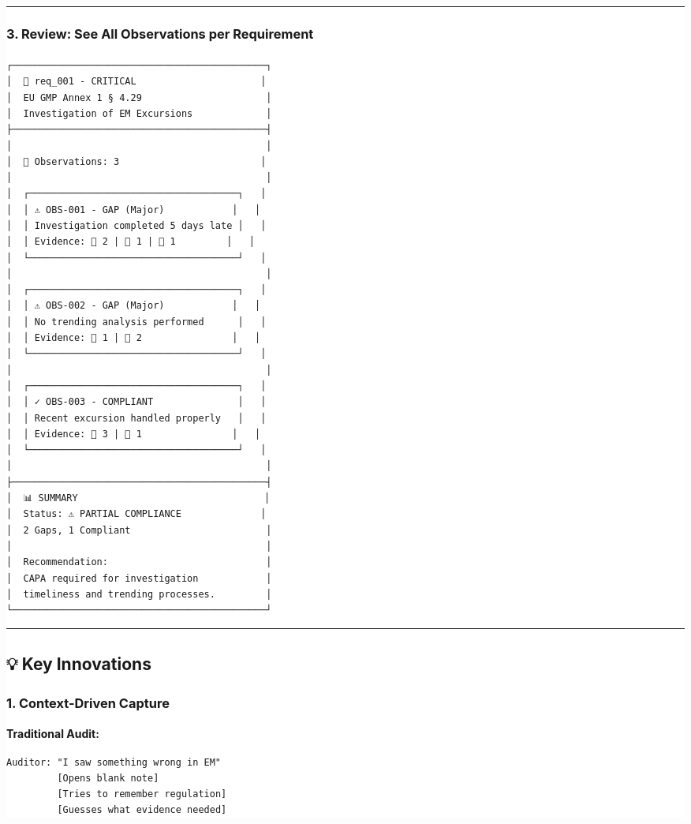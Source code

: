 ```
```

---

### **3. Review: See All Observations per Requirement**

```
┌─────────────────────────────────────────────┐
│  🔴 req_001 - CRITICAL                      │
│  EU GMP Annex 1 § 4.29                      │
│  Investigation of EM Excursions             │
├─────────────────────────────────────────────┤
│                                             │
│  📝 Observations: 3                         │
│                                             │
│  ┌─────────────────────────────────────┐   │
│  │ ⚠️ OBS-001 - GAP (Major)            │   │
│  │ Investigation completed 5 days late │   │
│  │ Evidence: 📸 2 | 🎤 1 | 📄 1         │   │
│  └─────────────────────────────────────┘   │
│                                             │
│  ┌─────────────────────────────────────┐   │
│  │ ⚠️ OBS-002 - GAP (Major)            │   │
│  │ No trending analysis performed      │   │
│  │ Evidence: 📸 1 | 📄 2                │   │
│  └─────────────────────────────────────┘   │
│                                             │
│  ┌─────────────────────────────────────┐   │
│  │ ✓ OBS-003 - COMPLIANT               │   │
│  │ Recent excursion handled properly   │   │
│  │ Evidence: 📸 3 | 📄 1                │   │
│  └─────────────────────────────────────┘   │
│                                             │
├─────────────────────────────────────────────┤
│  📊 SUMMARY                                 │
│  Status: ⚠️ PARTIAL COMPLIANCE              │
│  2 Gaps, 1 Compliant                        │
│                                             │
│  Recommendation:                            │
│  CAPA required for investigation            │
│  timeliness and trending processes.         │
└─────────────────────────────────────────────┘
```

---

## 💡 Key Innovations

### **1. Context-Driven Capture**

**Traditional Audit:**
```
Auditor: "I saw something wrong in EM"
         [Opens blank note]
         [Tries to remember regulation]
         [Guesses what evidence needed]
```
